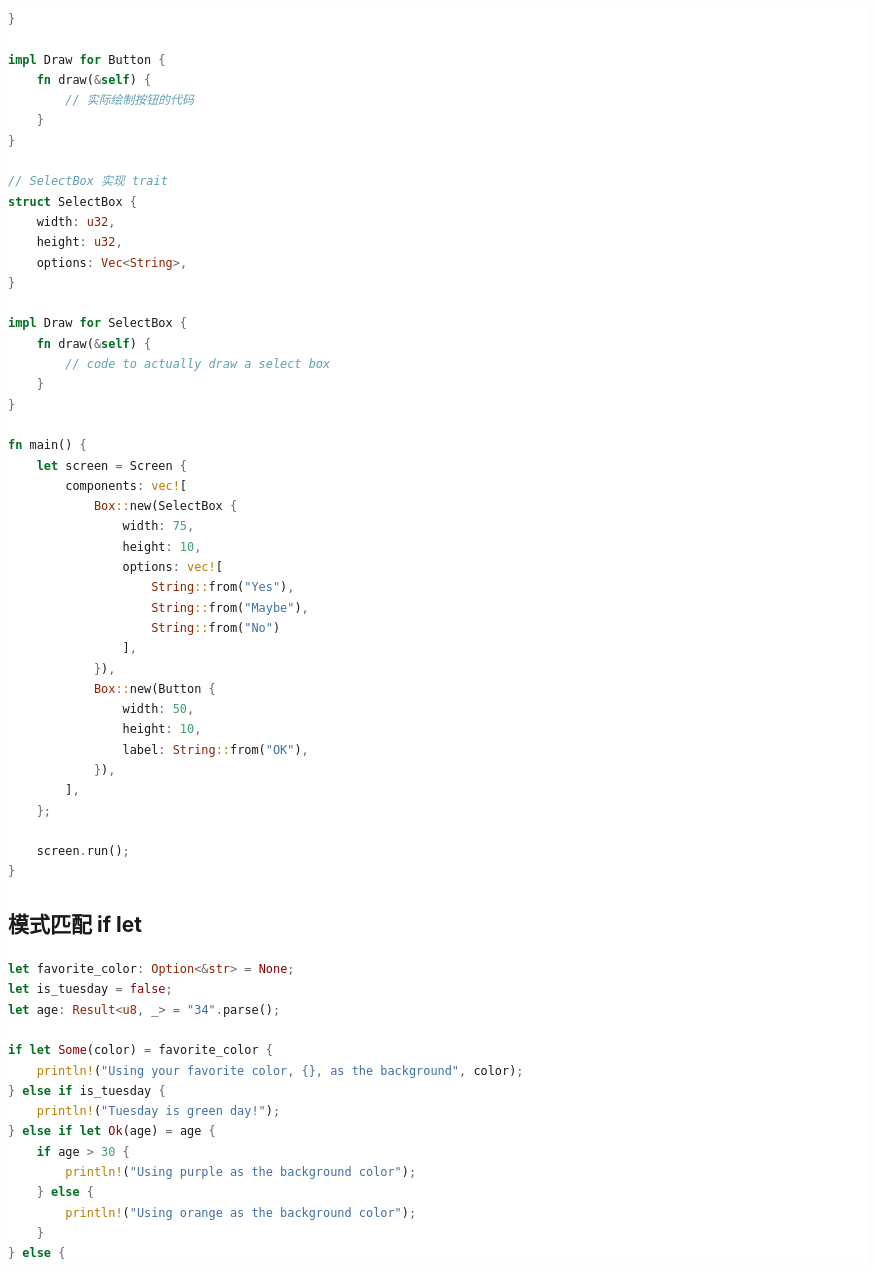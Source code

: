 ``` rust
}

impl Draw for Button {
    fn draw(&self) {
        // 实际绘制按钮的代码
    }
}

// SelectBox 实现 trait
struct SelectBox {
    width: u32,
    height: u32,
    options: Vec<String>,
}

impl Draw for SelectBox {
    fn draw(&self) {
        // code to actually draw a select box
    }
}

fn main() {
    let screen = Screen {
        components: vec![
            Box::new(SelectBox {
                width: 75,
                height: 10,
                options: vec![
                    String::from("Yes"),
                    String::from("Maybe"),
                    String::from("No")
                ],
            }),
            Box::new(Button {
                width: 50,
                height: 10,
                label: String::from("OK"),
            }),
        ],
    };

    screen.run();
}
```

## 模式匹配 if let

``` rust
let favorite_color: Option<&str> = None;
let is_tuesday = false;
let age: Result<u8, _> = "34".parse();

if let Some(color) = favorite_color {
    println!("Using your favorite color, {}, as the background", color);
} else if is_tuesday {
    println!("Tuesday is green day!");
} else if let Ok(age) = age {
    if age > 30 {
        println!("Using purple as the background color");
    } else {
        println!("Using orange as the background color");
    }
} else {
```